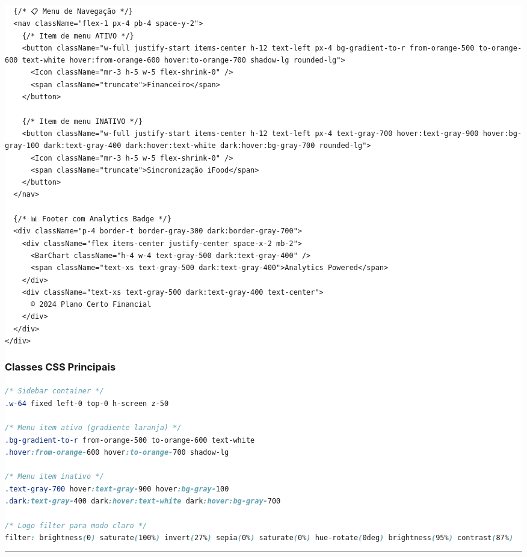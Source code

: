```tsx
  {/* 📋 Menu de Navegação */}
  <nav className="flex-1 px-4 pb-4 space-y-2">
    {/* Item de menu ATIVO */}
    <button className="w-full justify-start items-center h-12 text-left px-4 bg-gradient-to-r from-orange-500 to-orange-600 text-white hover:from-orange-600 hover:to-orange-700 shadow-lg rounded-lg">
      <Icon className="mr-3 h-5 w-5 flex-shrink-0" />
      <span className="truncate">Financeiro</span>
    </button>

    {/* Item de menu INATIVO */}
    <button className="w-full justify-start items-center h-12 text-left px-4 text-gray-700 hover:text-gray-900 hover:bg-gray-100 dark:text-gray-400 dark:hover:text-white dark:hover:bg-gray-700 rounded-lg">
      <Icon className="mr-3 h-5 w-5 flex-shrink-0" />
      <span className="truncate">Sincronização iFood</span>
    </button>
  </nav>

  {/* 📊 Footer com Analytics Badge */}
  <div className="p-4 border-t border-gray-300 dark:border-gray-700">
    <div className="flex items-center justify-center space-x-2 mb-2">
      <BarChart className="h-4 w-4 text-gray-500 dark:text-gray-400" />
      <span className="text-xs text-gray-500 dark:text-gray-400">Analytics Powered</span>
    </div>
    <div className="text-xs text-gray-500 dark:text-gray-400 text-center">
      © 2024 Plano Certo Financial
    </div>
  </div>
</div>
```

### **Classes CSS Principais**

```css
/* Sidebar container */
.w-64 fixed left-0 top-0 h-screen z-50

/* Menu item ativo (gradiente laranja) */
.bg-gradient-to-r from-orange-500 to-orange-600 text-white
.hover:from-orange-600 hover:to-orange-700 shadow-lg

/* Menu item inativo */
.text-gray-700 hover:text-gray-900 hover:bg-gray-100
.dark:text-gray-400 dark:hover:text-white dark:hover:bg-gray-700

/* Logo filter para modo claro */
filter: brightness(0) saturate(100%) invert(27%) sepia(0%) saturate(0%) hue-rotate(0deg) brightness(95%) contrast(87%)
```

---
